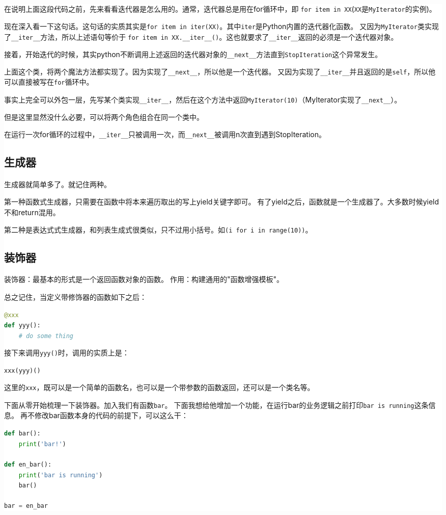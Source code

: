 在说明上面这段代码之前，先来看看迭代器是怎么用的。通常，迭代器总是用在for循环中，即
`for item in XX`(`XX`是`MyIterator`的实例)。

现在深入看一下这句话。这句话的实质其实是`for item in iter(XX)`。其中`iter`是Python内置的迭代器化函数。
又因为`MyIterator`类实现了`__iter__`方法，所以上述语句等价于
`for item in XX.__iter__()`。这也就要求了`__iter__`返回的必须是一个迭代器对象。

接着，开始迭代的时候，其实python不断调用上述返回的迭代器对象的`__next__`方法直到`StopIteration`这个异常发生。

上面这个类，将两个魔法方法都实现了。因为实现了`__next__`，所以他是一个迭代器。
又因为实现了`__iter__`并且返回的是`self`，所以他可以直接被写在`for`循环中。

事实上完全可以外包一层，先写某个类实现`__iter__`，然后在这个方法中返回`MyIterator(10)`（MyIterator实现了`__next__`）。

但是这里显然没什么必要，可以将两个角色组合在同一个类中。

在运行一次for循环的过程中，`__iter__`只被调用一次，而`__next__`被调用n次直到遇到StopIteration。

## 生成器
生成器就简单多了。就记住两种。

第一种函数式生成器，只需要在函数中将本来遍历取出的写上yield关键字即可。
有了yield之后，函数就是一个生成器了。大多数时候yield不和return混用。

第二种是表达式式生成器，和列表生成式很类似，只不过用小括号。如`(i for i in range(10))`。

## 装饰器
装饰器：最基本的形式是一个返回函数对象的函数。
作用：构建通用的"函数增强模板"。

总之记住，当定义带修饰器的函数如下之后：
```python
@xxx
def yyy():
    # do some thing
```
接下来调用`yyy()`时，调用的实质上是：
```python
xxx(yyy)()
```
这里的`xxx`，既可以是一个简单的函数名，也可以是一个带参数的函数返回，还可以是一个类名等。

下面从零开始梳理一下装饰器。加入我们有函数`bar`。
下面我想给他增加一个功能，在运行bar的业务逻辑之前打印`bar is running`这条信息。
再不修改bar函数本身的代码的前提下，可以这么干：
```python
def bar():
    print('bar!')

def en_bar():
    print('bar is running')
    bar()

bar = en_bar
```
